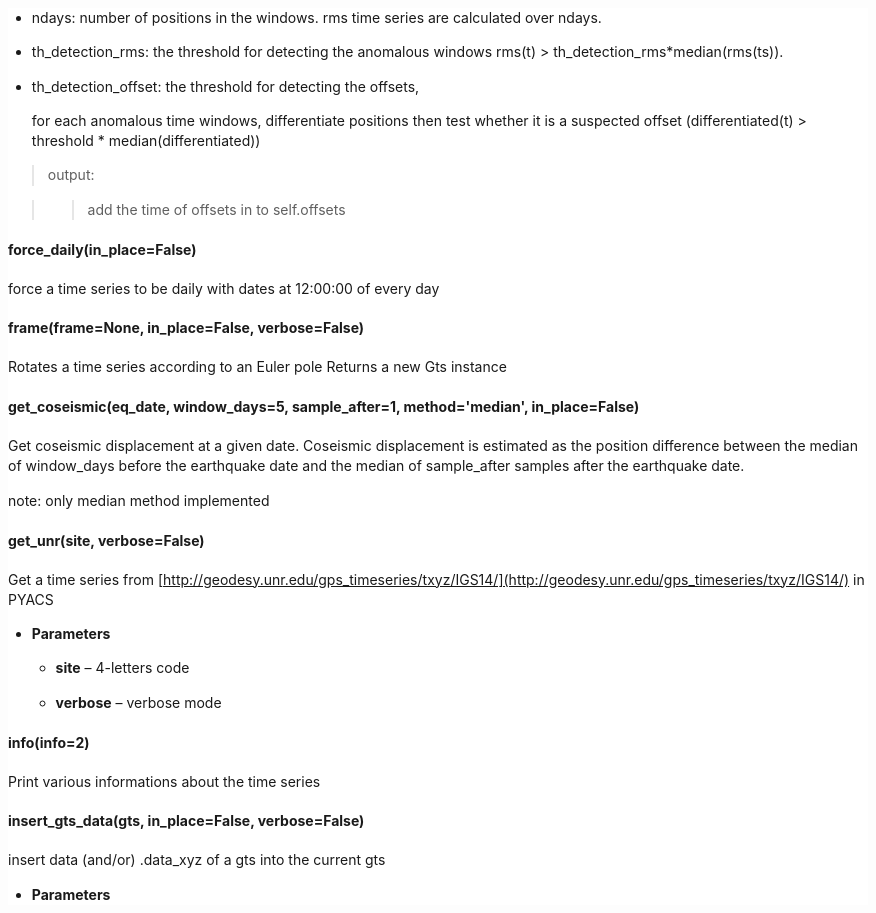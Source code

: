 
* ndays: number of positions in the windows. rms time series are calculated over ndays.


* th_detection_rms: the threshold for detecting the anomalous windows rms(t) > th_detection_rms\*median(rms(ts)).


* th_detection_offset: the threshold for detecting the offsets,

    for each anomalous time windows, differentiate positions
    then test whether it is a suspected offset (differentiated(t) > threshold \* median(differentiated))

> output:

> > add the time of offsets in to self.offsets


#### force_daily(in_place=False)
force a time series to be daily with dates at 12:00:00 of every day


#### frame(frame=None, in_place=False, verbose=False)
Rotates a time series according to an Euler pole
Returns a new Gts instance


#### get_coseismic(eq_date, window_days=5, sample_after=1, method='median', in_place=False)
Get coseismic displacement at a given date.
Coseismic displacement is estimated as the position difference between the median of window_days before 
the earthquake date and the median of sample_after samples after the earthquake date.

note: only median method implemented


#### get_unr(site, verbose=False)
Get a time series from [http://geodesy.unr.edu/gps_timeseries/txyz/IGS14/](http://geodesy.unr.edu/gps_timeseries/txyz/IGS14/) in PYACS


* **Parameters**

    
    * **site** – 4-letters code


    * **verbose** – verbose mode



#### info(info=2)
Print various informations about the time series


#### insert_gts_data(gts, in_place=False, verbose=False)
insert data (and/or) .data_xyz of a gts into the current gts


* **Parameters**

